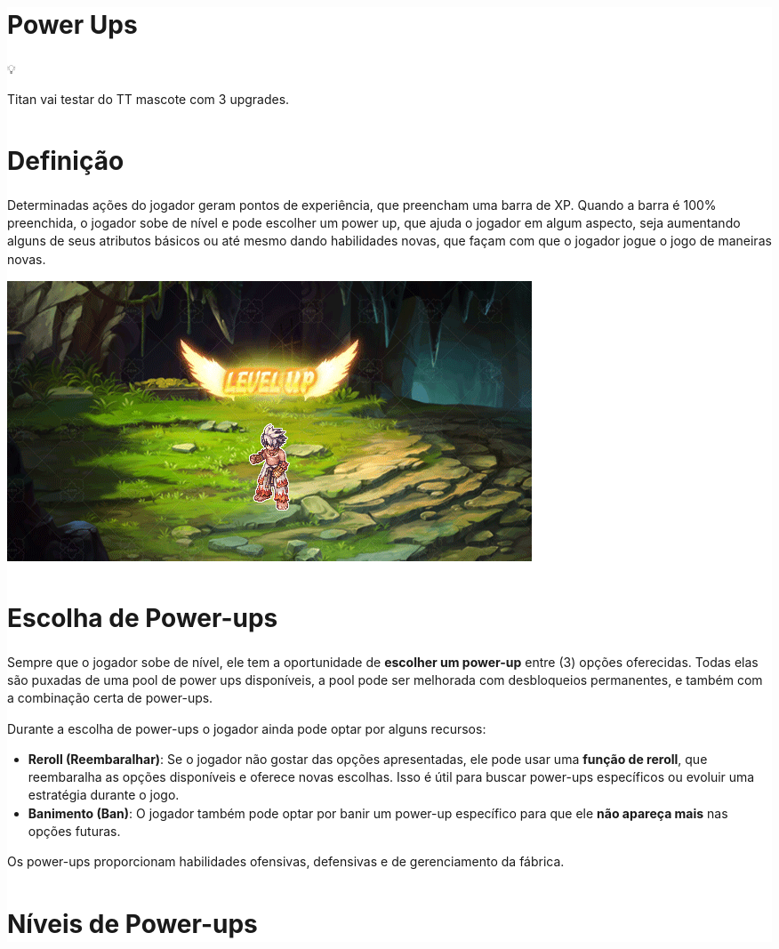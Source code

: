 # Power Ups

<aside>
💡

Titan vai testar do TT mascote com 3 upgrades. 

</aside>

# Definição

Determinadas ações do jogador geram pontos de experiência, que preencham uma barra de XP. Quando a barra é 100% preenchida, o jogador sobe de nível e pode escolher um power up, que ajuda o jogador em algum aspecto, seja aumentando alguns de seus atributos básicos ou até mesmo dando habilidades novas, que façam com que o jogador jogue o jogo de maneiras novas. 

![image.png](image%2025.png)

# Escolha de Power-ups

Sempre que o jogador sobe de nível, ele tem a oportunidade de **escolher um power-up** entre (3) opções oferecidas. Todas elas são puxadas de uma pool de power ups disponíveis, a pool pode ser melhorada com desbloqueios permanentes, e também com a combinação certa de power-ups. 

Durante a escolha de power-ups o jogador ainda pode optar por alguns recursos:

- **Reroll (Reembaralhar)**: Se o jogador não gostar das opções apresentadas, ele pode usar uma **função de reroll**, que reembaralha as opções disponíveis e oferece novas escolhas. Isso é útil para buscar power-ups específicos ou evoluir uma estratégia durante o jogo.
- **Banimento (Ban)**: O jogador também pode optar por banir um power-up específico para que ele **não apareça mais** nas opções futuras.

Os power-ups proporcionam habilidades ofensivas, defensivas e de gerenciamento da fábrica.

# Níveis de Power-ups
